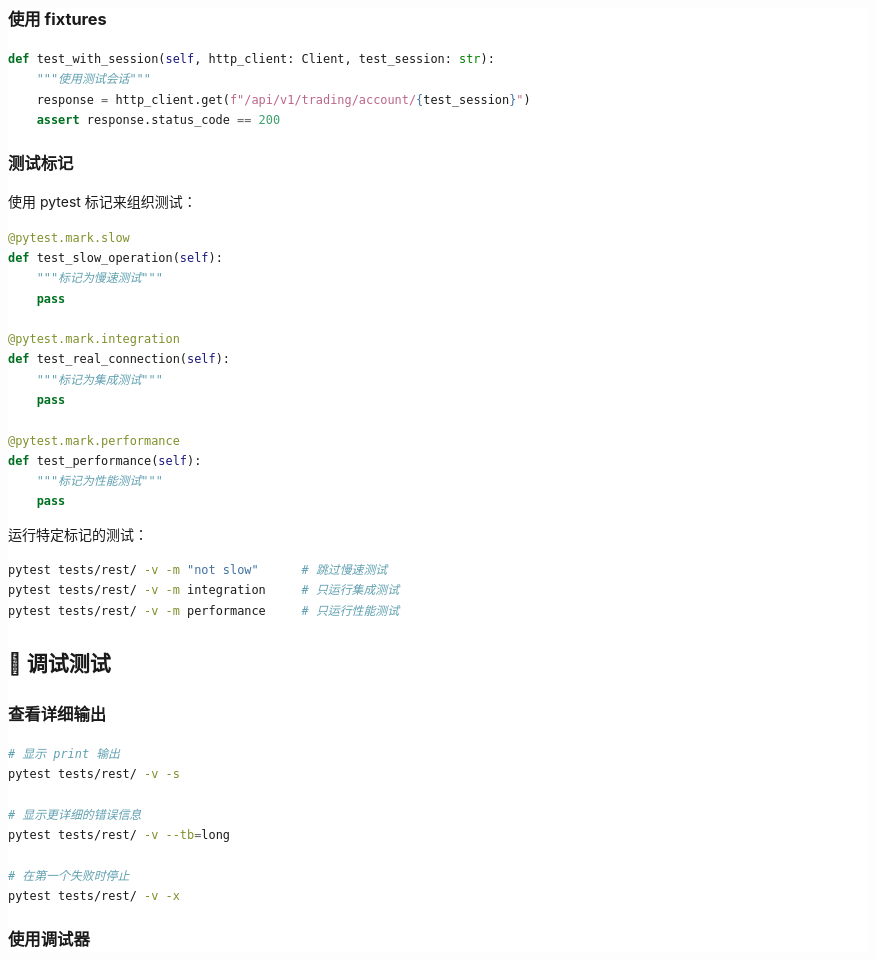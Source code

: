 ### 使用 fixtures

```python
def test_with_session(self, http_client: Client, test_session: str):
    """使用测试会话"""
    response = http_client.get(f"/api/v1/trading/account/{test_session}")
    assert response.status_code == 200
```

### 测试标记

使用 pytest 标记来组织测试：

```python
@pytest.mark.slow
def test_slow_operation(self):
    """标记为慢速测试"""
    pass

@pytest.mark.integration
def test_real_connection(self):
    """标记为集成测试"""
    pass

@pytest.mark.performance
def test_performance(self):
    """标记为性能测试"""
    pass
```

运行特定标记的测试：
```bash
pytest tests/rest/ -v -m "not slow"      # 跳过慢速测试
pytest tests/rest/ -v -m integration     # 只运行集成测试
pytest tests/rest/ -v -m performance     # 只运行性能测试
```

## 🐛 调试测试

### 查看详细输出

```bash
# 显示 print 输出
pytest tests/rest/ -v -s

# 显示更详细的错误信息
pytest tests/rest/ -v --tb=long

# 在第一个失败时停止
pytest tests/rest/ -v -x
```

### 使用调试器
